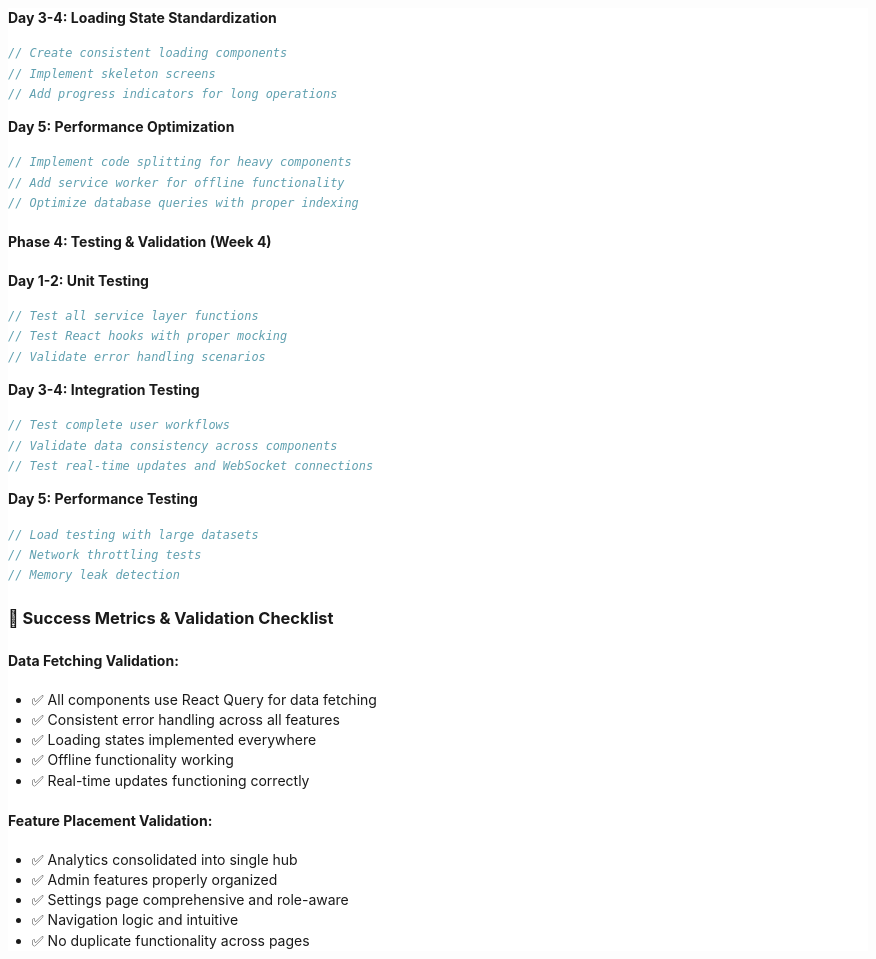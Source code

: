 **Day 3-4: Loading State Standardization**

```javascript
// Create consistent loading components
// Implement skeleton screens
// Add progress indicators for long operations
```

**Day 5: Performance Optimization**

```javascript
// Implement code splitting for heavy components
// Add service worker for offline functionality
// Optimize database queries with proper indexing
```

#### **Phase 4: Testing & Validation (Week 4)**

**Day 1-2: Unit Testing**

```javascript
// Test all service layer functions
// Test React hooks with proper mocking
// Validate error handling scenarios
```

**Day 3-4: Integration Testing**

```javascript
// Test complete user workflows
// Validate data consistency across components
// Test real-time updates and WebSocket connections
```

**Day 5: Performance Testing**

```javascript
// Load testing with large datasets
// Network throttling tests
// Memory leak detection
```

### **🎯 Success Metrics & Validation Checklist**

#### **Data Fetching Validation:**

- ✅ All components use React Query for data fetching
- ✅ Consistent error handling across all features
- ✅ Loading states implemented everywhere
- ✅ Offline functionality working
- ✅ Real-time updates functioning correctly

#### **Feature Placement Validation:**

- ✅ Analytics consolidated into single hub
- ✅ Admin features properly organized
- ✅ Settings page comprehensive and role-aware
- ✅ Navigation logic and intuitive
- ✅ No duplicate functionality across pages
